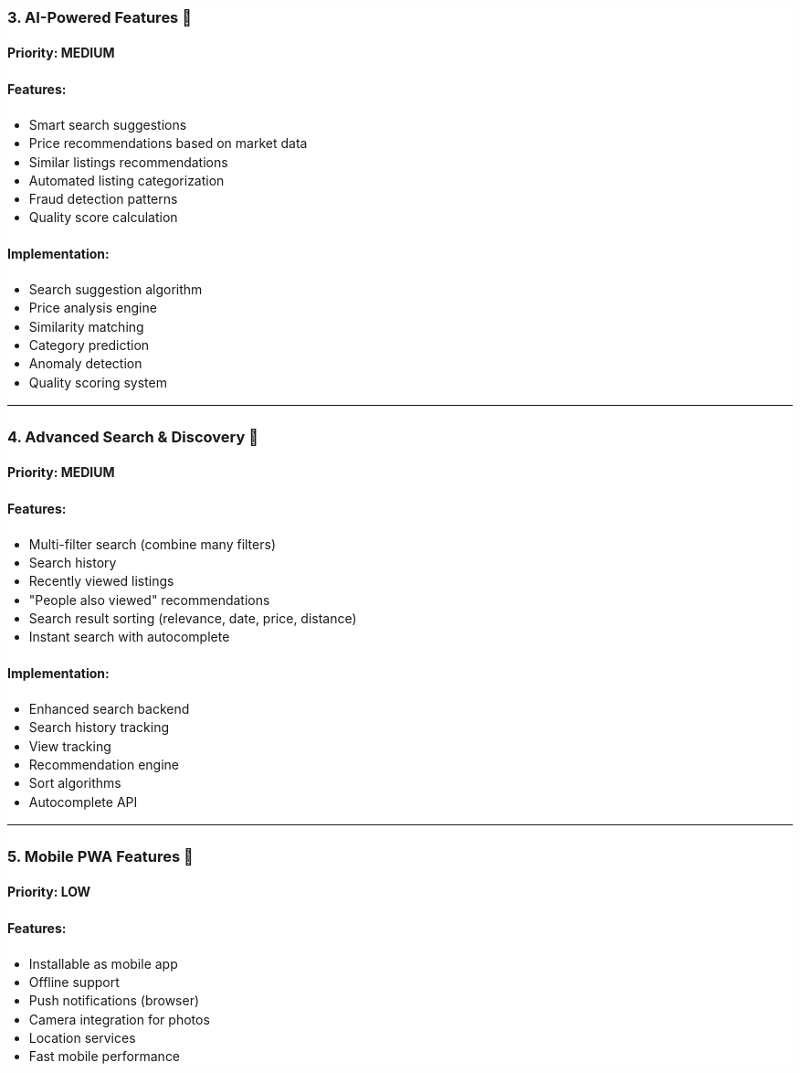 
### 3. AI-Powered Features 🤖
**Priority: MEDIUM**

#### Features:
- Smart search suggestions
- Price recommendations based on market data
- Similar listings recommendations
- Automated listing categorization
- Fraud detection patterns
- Quality score calculation

#### Implementation:
- Search suggestion algorithm
- Price analysis engine
- Similarity matching
- Category prediction
- Anomaly detection
- Quality scoring system

---

### 4. Advanced Search & Discovery 🔎
**Priority: MEDIUM**

#### Features:
- Multi-filter search (combine many filters)
- Search history
- Recently viewed listings
- "People also viewed" recommendations
- Search result sorting (relevance, date, price, distance)
- Instant search with autocomplete

#### Implementation:
- Enhanced search backend
- Search history tracking
- View tracking
- Recommendation engine
- Sort algorithms
- Autocomplete API

---

### 5. Mobile PWA Features 📱
**Priority: LOW**

#### Features:
- Installable as mobile app
- Offline support
- Push notifications (browser)
- Camera integration for photos
- Location services
- Fast mobile performance
